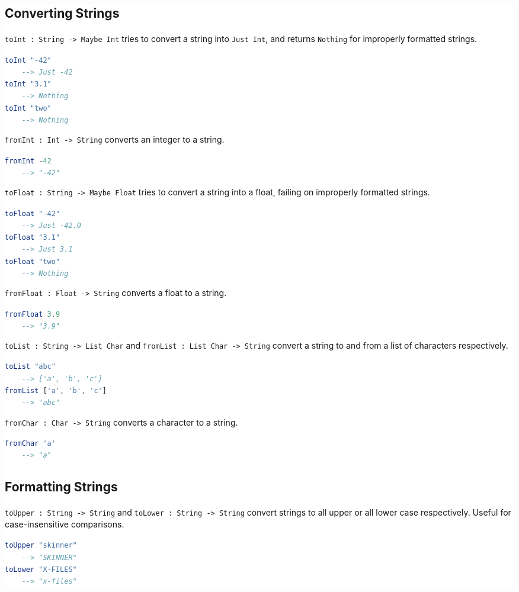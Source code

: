 ## Converting Strings
`toInt : String -> Maybe Int` tries to convert a string into `Just Int`, and returns `Nothing` for improperly formatted strings.
```elm
toInt "-42" 
    --> Just -42
toInt "3.1" 
    --> Nothing
toInt "two" 
    --> Nothing
```

`fromInt : Int -> String` converts an integer to a string.
```elm
fromInt -42 
    --> "-42"
```

`toFloat : String -> Maybe Float` tries to convert a string into a float, failing on improperly formatted strings.
```elm
toFloat "-42" 
    --> Just -42.0
toFloat "3.1" 
    --> Just 3.1
toFloat "two" 
    --> Nothing
```

`fromFloat : Float -> String` converts a float to a string.
```elm
fromFloat 3.9 
    --> "3.9"
```

`toList : String -> List Char` and `fromList : List Char -> String` convert a string to and from a list of characters respectively.
```elm 
toList "abc" 
    --> ['a', 'b', 'c']
fromList ['a', 'b', 'c'] 
    --> "abc"
```

`fromChar : Char -> String` converts a character to a string.
```elm
fromChar 'a' 
    --> "a"
```

## Formatting Strings

`toUpper : String -> String` and `toLower : String -> String` convert strings to all upper or all lower case respectively.
Useful for case-insensitive comparisons.
```elm
toUpper "skinner" 
    --> "SKINNER"
toLower "X-FILES" 
    --> "x-files"
```
